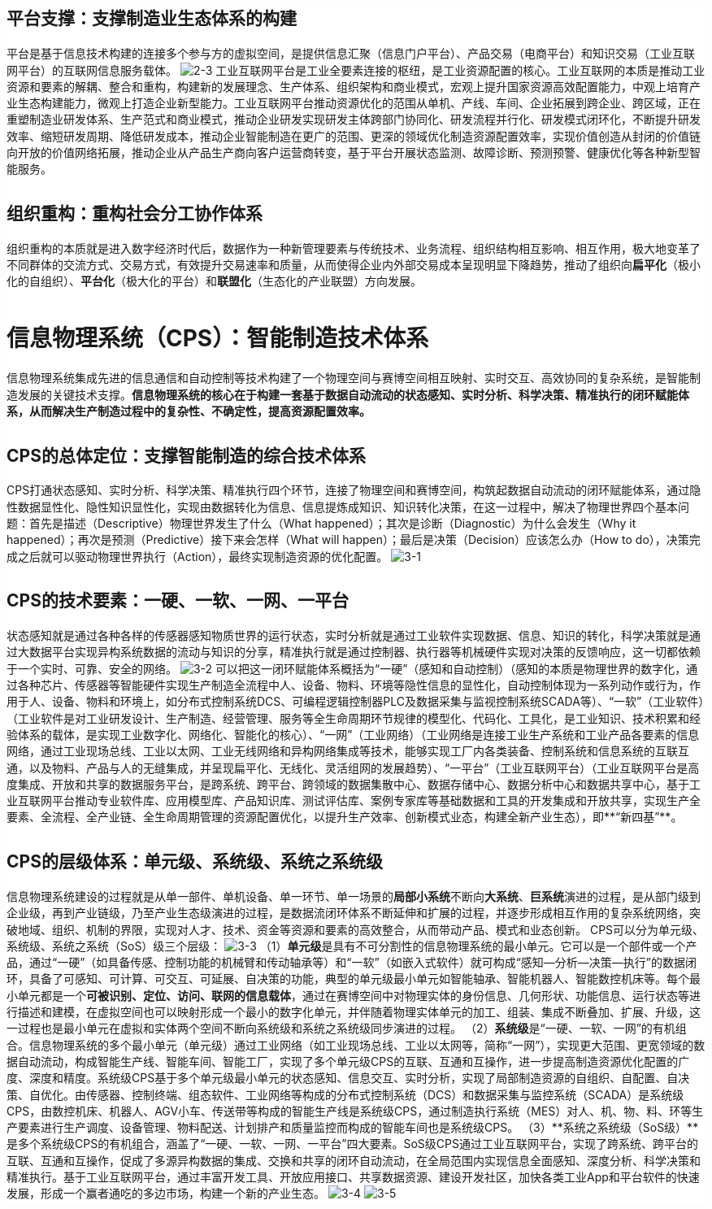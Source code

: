 ## 平台支撑：支撑制造业生态体系的构建
平台是基于信息技术构建的连接多个参与方的虚拟空间，是提供信息汇聚（信息门户平台）、产品交易（电商平台）和知识交易（工业互联网平台）的互联网信息服务载体。
![2-3](https://user-images.githubusercontent.com/6218739/78454309-dc046100-76c9-11ea-98a6-01cf8d5e577f.png)
工业互联网平台是工业全要素连接的枢纽，是工业资源配置的核心。工业互联网的本质是推动工业资源和要素的解耦、整合和重构，构建新的发展理念、生产体系、组织架构和商业模式，宏观上提升国家资源高效配置能力，中观上培育产业生态构建能力，微观上打造企业新型能力。工业互联网平台推动资源优化的范围从单机、产线、车间、企业拓展到跨企业、跨区域，正在重塑制造业研发体系、生产范式和商业模式，推动企业研发实现研发主体跨部门协同化、研发流程并行化、研发模式闭环化，不断提升研发效率、缩短研发周期、降低研发成本，推动企业智能制造在更广的范围、更深的领域优化制造资源配置效率，实现价值创造从封闭的价值链向开放的价值网络拓展，推动企业从产品生产商向客户运营商转变，基于平台开展状态监测、故障诊断、预测预警、健康优化等各种新型智能服务。

## 组织重构：重构社会分工协作体系
组织重构的本质就是进入数字经济时代后，数据作为一种新管理要素与传统技术、业务流程、组织结构相互影响、相互作用，极大地变革了不同群体的交流方式、交易方式，有效提升交易速率和质量，从而使得企业内外部交易成本呈现明显下降趋势，推动了组织向**扁平化**（极小化的自组织）、**平台化**（极大化的平台）和**联盟化**（生态化的产业联盟）方向发展。

# 信息物理系统（CPS）：智能制造技术体系
信息物理系统集成先进的信息通信和自动控制等技术构建了一个物理空间与赛博空间相互映射、实时交互、高效协同的复杂系统，是智能制造发展的关键技术支撑。**信息物理系统的核心在于构建一套基于数据自动流动的状态感知、实时分析、科学决策、精准执行的闭环赋能体系，从而解决生产制造过程中的复杂性、不确定性，提高资源配置效率。**

## CPS的总体定位：支撑智能制造的综合技术体系
CPS打通状态感知、实时分析、科学决策、精准执行四个环节，连接了物理空间和赛博空间，构筑起数据自动流动的闭环赋能体系，通过隐性数据显性化、隐性知识显性化，实现由数据转化为信息、信息提炼成知识、知识转化决策，在这一过程中，解决了物理世界四个基本问题：首先是描述（Descriptive）物理世界发生了什么（What happened）；其次是诊断（Diagnostic）为什么会发生（Why it happened）；再次是预测（Predictive）接下来会怎样（What will happen）；最后是决策（Decision）应该怎么办（How to do），决策完成之后就可以驱动物理世界执行（Action），最终实现制造资源的优化配置。
![3-1](https://user-images.githubusercontent.com/6218739/78532410-c8681000-7819-11ea-9344-ee9f292123db.png)

## CPS的技术要素：一硬、一软、一网、一平台
状态感知就是通过各种各样的传感器感知物质世界的运行状态，实时分析就是通过工业软件实现数据、信息、知识的转化，科学决策就是通过大数据平台实现异构系统数据的流动与知识的分享，精准执行就是通过控制器、执行器等机械硬件实现对决策的反馈响应，这一切都依赖于一个实时、可靠、安全的网络。
![3-2](https://user-images.githubusercontent.com/6218739/78534790-9b1d6100-781d-11ea-9a17-31a872521639.png)
可以把这一闭环赋能体系概括为“一硬”（感知和自动控制）（感知的本质是物理世界的数字化，通过各种芯片、传感器等智能硬件实现生产制造全流程中人、设备、物料、环境等隐性信息的显性化，自动控制体现为一系列动作或行为，作用于人、设备、物料和环境上，如分布式控制系统DCS、可编程逻辑控制器PLC及数据采集与监视控制系统SCADA等）、“一软”（工业软件）（工业软件是对工业研发设计、生产制造、经营管理、服务等全生命周期环节规律的模型化、代码化、工具化，是工业知识、技术积累和经验体系的载体，是实现工业数字化、网络化、智能化的核心）、“一网”（工业网络）（工业网络是连接工业生产系统和工业产品各要素的信息网络，通过工业现场总线、工业以太网、工业无线网络和异构网络集成等技术，能够实现工厂内各类装备、控制系统和信息系统的互联互通，以及物料、产品与人的无缝集成，并呈现扁平化、无线化、灵活组网的发展趋势）、“一平台”（工业互联网平台）（工业互联网平台是高度集成、开放和共享的数据服务平台，是跨系统、跨平台、跨领域的数据集散中心、数据存储中心、数据分析中心和数据共享中心，基于工业互联网平台推动专业软件库、应用模型库、产品知识库、测试评估库、案例专家库等基础数据和工具的开发集成和开放共享，实现生产全要素、全流程、全产业链、全生命周期管理的资源配置优化，以提升生产效率、创新模式业态，构建全新产业生态），即**“新四基”**。

## CPS的层级体系：单元级、系统级、系统之系统级
信息物理系统建设的过程就是从单一部件、单机设备、单一环节、单一场景的**局部小系统**不断向**大系统**、**巨系统**演进的过程，是从部门级到企业级，再到产业链级，乃至产业生态级演进的过程，是数据流闭环体系不断延伸和扩展的过程，并逐步形成相互作用的复杂系统网络，突破地域、组织、机制的界限，实现对人才、技术、资金等资源和要素的高效整合，从而带动产品、模式和业态创新。
CPS可以分为单元级、系统级、系统之系统（SoS）级三个层级：
![3-3](https://user-images.githubusercontent.com/6218739/78535244-665dd980-781e-11ea-962a-a8be050286a2.png)
（1）**单元级**是具有不可分割性的信息物理系统的最小单元。它可以是一个部件或一个产品，通过“一硬”（如具备传感、控制功能的机械臂和传动轴承等）和“一软”（如嵌入式软件）就可构成“感知—分析—决策—执行”的数据闭环，具备了可感知、可计算、可交互、可延展、自决策的功能，典型的单元级最小单元如智能轴承、智能机器人、智能数控机床等。每个最小单元都是一个**可被识别、定位、访问、联网的信息载体**，通过在赛博空间中对物理实体的身份信息、几何形状、功能信息、运行状态等进行描述和建模，在虚拟空间也可以映射形成一个最小的数字化单元，并伴随着物理实体单元的加工、组装、集成不断叠加、扩展、升级，这一过程也是最小单元在虚拟和实体两个空间不断向系统级和系统之系统级同步演进的过程。
（2）**系统级**是“一硬、一软、一网”的有机组合。信息物理系统的多个最小单元（单元级）通过工业网络（如工业现场总线、工业以太网等，简称“一网”），实现更大范围、更宽领域的数据自动流动，构成智能生产线、智能车间、智能工厂，实现了多个单元级CPS的互联、互通和互操作，进一步提高制造资源优化配置的广度、深度和精度。系统级CPS基于多个单元级最小单元的状态感知、信息交互、实时分析，实现了局部制造资源的自组织、自配置、自决策、自优化。由传感器、控制终端、组态软件、工业网络等构成的分布式控制系统（DCS）和数据采集与监控系统（SCADA）是系统级CPS，由数控机床、机器人、AGV小车、传送带等构成的智能生产线是系统级CPS，通过制造执行系统（MES）对人、机、物、料、环等生产要素进行生产调度、设备管理、物料配送、计划排产和质量监控而构成的智能车间也是系统级CPS。
（3）**系统之系统级（SoS级）**是多个系统级CPS的有机组合，涵盖了“一硬、一软、一网、一平台”四大要素。SoS级CPS通过工业互联网平台，实现了跨系统、跨平台的互联、互通和互操作，促成了多源异构数据的集成、交换和共享的闭环自动流动，在全局范围内实现信息全面感知、深度分析、科学决策和精准执行。基于工业互联网平台，通过丰富开发工具、开放应用接口、共享数据资源、建设开发社区，加快各类工业App和平台软件的快速发展，形成一个赢者通吃的多边市场，构建一个新的产业生态。
![3-4](https://user-images.githubusercontent.com/6218739/78535482-d40a0580-781e-11ea-826e-1325d5b27d49.png)
![3-5](https://user-images.githubusercontent.com/6218739/78535977-a7a2b900-781f-11ea-8488-c6ee4a0d421d.png)
